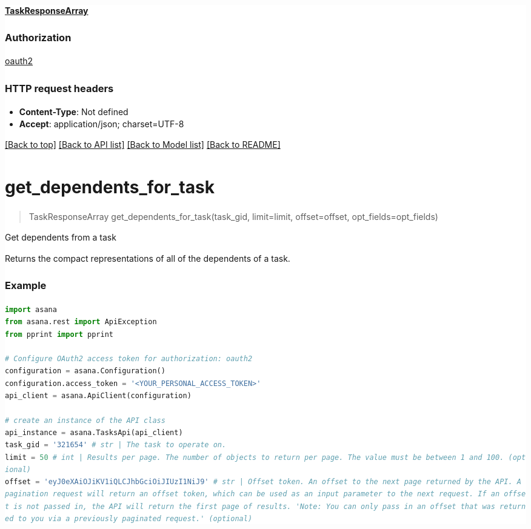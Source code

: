 [**TaskResponseArray**](TaskResponseArray.md)

### Authorization

[oauth2](../README.md#oauth2)

### HTTP request headers

 - **Content-Type**: Not defined
 - **Accept**: application/json; charset=UTF-8

[[Back to top]](#) [[Back to API list]](../README.md#documentation-for-api-endpoints) [[Back to Model list]](../README.md#documentation-for-models) [[Back to README]](../README.md)

# **get_dependents_for_task**
> TaskResponseArray get_dependents_for_task(task_gid, limit=limit, offset=offset, opt_fields=opt_fields)

Get dependents from a task

Returns the compact representations of all of the dependents of a task.

### Example
```python
import asana
from asana.rest import ApiException
from pprint import pprint

# Configure OAuth2 access token for authorization: oauth2
configuration = asana.Configuration()
configuration.access_token = '<YOUR_PERSONAL_ACCESS_TOKEN>'
api_client = asana.ApiClient(configuration)

# create an instance of the API class
api_instance = asana.TasksApi(api_client)
task_gid = '321654' # str | The task to operate on.
limit = 50 # int | Results per page. The number of objects to return per page. The value must be between 1 and 100. (optional)
offset = 'eyJ0eXAiOJiKV1iQLCJhbGciOiJIUzI1NiJ9' # str | Offset token. An offset to the next page returned by the API. A pagination request will return an offset token, which can be used as an input parameter to the next request. If an offset is not passed in, the API will return the first page of results. 'Note: You can only pass in an offset that was returned to you via a previously paginated request.' (optional)
```